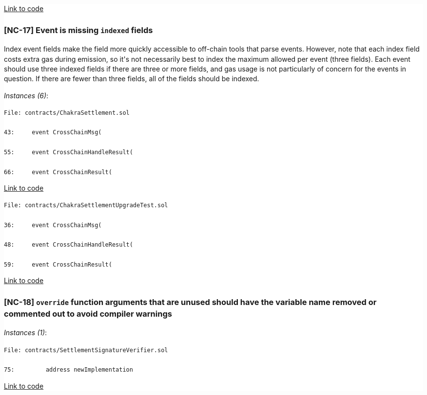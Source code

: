 [Link to code](https://github.com/code-423n4/2024-08-chakra/blob/main/solidity/settlement/contracts/libraries/MessageV1Codec.sol)

### <a name="NC-17"></a>[NC-17] Event is missing `indexed` fields

Index event fields make the field more quickly accessible to off-chain tools that parse events. However, note that each index field costs extra gas during emission, so it's not necessarily best to index the maximum allowed per event (three fields). Each event should use three indexed fields if there are three or more fields, and gas usage is not particularly of concern for the events in question. If there are fewer than three fields, all of the fields should be indexed.

*Instances (6)*:

```solidity
File: contracts/ChakraSettlement.sol

43:     event CrossChainMsg(

55:     event CrossChainHandleResult(

66:     event CrossChainResult(

```

[Link to code](https://github.com/code-423n4/2024-08-chakra/blob/main/solidity/settlement/contracts/ChakraSettlement.sol)

```solidity
File: contracts/ChakraSettlementUpgradeTest.sol

36:     event CrossChainMsg(

48:     event CrossChainHandleResult(

59:     event CrossChainResult(

```

[Link to code](https://github.com/code-423n4/2024-08-chakra/blob/main/solidity/settlement/contracts/ChakraSettlementUpgradeTest.sol)

### <a name="NC-18"></a>[NC-18] `override` function arguments that are unused should have the variable name removed or commented out to avoid compiler warnings

*Instances (1)*:

```solidity
File: contracts/SettlementSignatureVerifier.sol

75:         address newImplementation

```

[Link to code](https://github.com/code-423n4/2024-08-chakra/blob/main/solidity/settlement/contracts/SettlementSignatureVerifier.sol)
